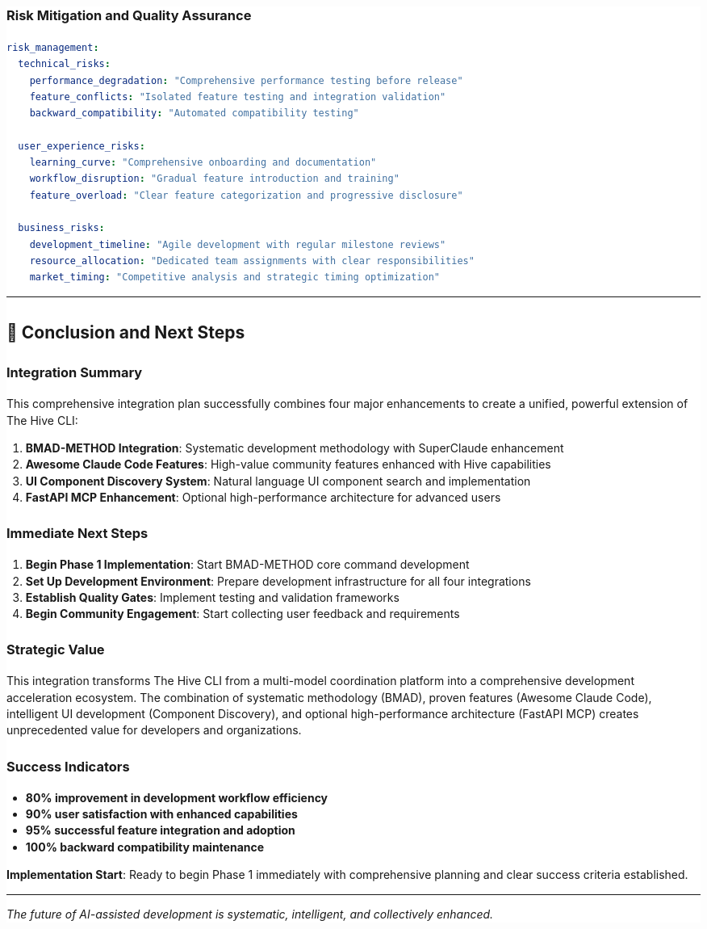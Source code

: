 ### Risk Mitigation and Quality Assurance
```yaml
risk_management:
  technical_risks:
    performance_degradation: "Comprehensive performance testing before release"
    feature_conflicts: "Isolated feature testing and integration validation"
    backward_compatibility: "Automated compatibility testing"
    
  user_experience_risks:
    learning_curve: "Comprehensive onboarding and documentation"
    workflow_disruption: "Gradual feature introduction and training"
    feature_overload: "Clear feature categorization and progressive disclosure"
    
  business_risks:
    development_timeline: "Agile development with regular milestone reviews"
    resource_allocation: "Dedicated team assignments with clear responsibilities"
    market_timing: "Competitive analysis and strategic timing optimization"
```

---

## 🎯 Conclusion and Next Steps

### Integration Summary
This comprehensive integration plan successfully combines four major enhancements to create a unified, powerful extension of The Hive CLI:

1. **BMAD-METHOD Integration**: Systematic development methodology with SuperClaude enhancement
2. **Awesome Claude Code Features**: High-value community features enhanced with Hive capabilities
3. **UI Component Discovery System**: Natural language UI component search and implementation
4. **FastAPI MCP Enhancement**: Optional high-performance architecture for advanced users

### Immediate Next Steps
1. **Begin Phase 1 Implementation**: Start BMAD-METHOD core command development
2. **Set Up Development Environment**: Prepare development infrastructure for all four integrations
3. **Establish Quality Gates**: Implement testing and validation frameworks
4. **Begin Community Engagement**: Start collecting user feedback and requirements

### Strategic Value
This integration transforms The Hive CLI from a multi-model coordination platform into a comprehensive development acceleration ecosystem. The combination of systematic methodology (BMAD), proven features (Awesome Claude Code), intelligent UI development (Component Discovery), and optional high-performance architecture (FastAPI MCP) creates unprecedented value for developers and organizations.

### Success Indicators
- **80% improvement in development workflow efficiency**
- **90% user satisfaction with enhanced capabilities**
- **95% successful feature integration and adoption**
- **100% backward compatibility maintenance**

**Implementation Start**: Ready to begin Phase 1 immediately with comprehensive planning and clear success criteria established.

---

*The future of AI-assisted development is systematic, intelligent, and collectively enhanced.*
